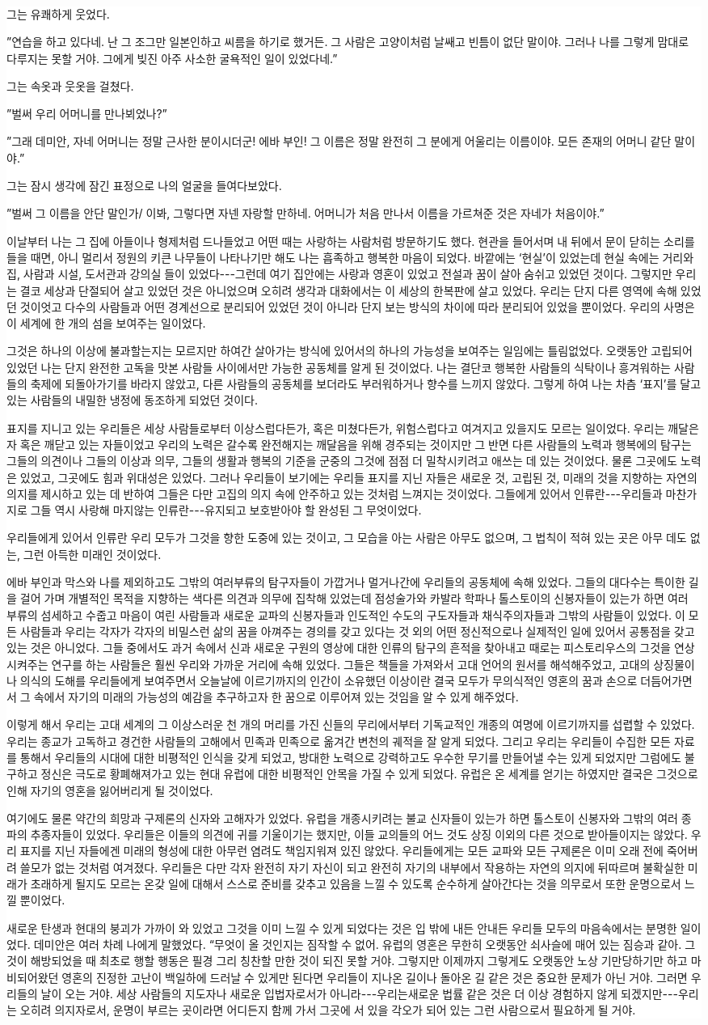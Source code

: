 그는 유쾌하게 웃었다.

”연습을 하고 있다네. 난 그 조그만 일본인하고 씨름을 하기로 했거든. 그 사람은 고양이처럼 날쌔고 빈틈이 없단 말이야. 그러나 나를 그렇게 맘대로 다루지는 못할 거야. 그에게 빚진 아주 사소한 굴욕적인 일이 있었다네.”

그는 속옷과 웃옷을 걸쳤다.

”벌써 우리 어머니를 만나뵈었나?”

”그래 데미안, 자네 어머니는 정말 근사한 분이시더군! 에바 부인! 그 이름은 정말 완전히 그 분에게 어울리는 이름이야. 모든 존재의 어머니 같단 말이야.”

그는 잠시 생각에 잠긴 표정으로 나의 얼굴을 들여다보았다.

”벌써 그 이름을 안단 말인가/ 이봐, 그렇다면 자넨 자랑할 만하네. 어머니가 처음 만나서 이름을 가르쳐준 것은 자네가 처음이야.”

이날부터 나는 그 집에 아들이나 형제처럼 드나들었고 어떤 때는 사랑하는 사람처럼 방문하기도 했다. 현관을 들어서며 내 뒤에서 문이 닫히는 소리를 들을 때면, 아니 멀리서 정원의 키큰 나무들이 나타나기만 해도 나는 흡족하고 행복한 마음이 되었다. 바깥에는 ‘현실’이 있었는데 현실 속에는 거리와 집, 사람과 시설, 도서관과 강의실 들이 있었다---그런데 여기 집안에는 사랑과 영혼이 있었고 전설과 꿈이 살아 숨쉬고 있었던 것이다. 그렇지만 우리는 결코 세상과 단절되어 살고 있었던 것은 아니었으며 오히려 생각과 대화에서는 이 세상의 한복판에 살고 있었다. 우리는 단지 다른 영역에 속해 있었던 것이엇고 다수의 사람들과 어떤 경계선으로 분리되어 있었던 것이 아니라 단지 보는 방식의 차이에 따라 분리되어 있었을 뿐이었다. 우리의 사명은 이 세계에 한 개의 섬을 보여주는 일이었다.

그것은 하나의 이상에 불과할는지는 모르지만 하여간 살아가는 방식에 있어서의 하나의 가능성을 보여주는 일임에는 틀림없었다. 오랫동안 고립되어 있었던 나는 단지 완전한 고독을 맛본 사람들 사이에서만 가능한 공동체를 알게 된 것이었다. 나는 결단코 행복한 사람들의 식탁이나 흥겨워하는 사람들의 축제에 되돌아가기를 바라지 않았고, 다른 사람들의 공동체를 보더라도 부러워하거나 향수를 느끼지 않았다. 그렇게 하여 나는 차츰 ‘표지’를 달고 있는 사람들의 내밀한 냉정에 동조하게 되었던 것이다.

표지를 지니고 있는 우리들은 세상 사람들로부터 이상스럽다든가, 혹은 미쳤다든가, 위험스럽다고 여겨지고 있을지도 모르는 일이었다. 우리는 깨달은 자 혹은 깨닫고 있는 자들이었고 우리의 노력은 갈수록 완전해지는 깨달음을 위해 경주되는 것이지만 그 반면 다른 사람들의 노력과 행복에의 탐구는 그들의 의견이나 그들의 이상과 의무, 그들의 생활과 행복의 기준을 군중의 그것에 점점 더 밀착시키려고 애쓰는 데 있는 것이었다. 물론 그곳에도 노력은 있었고, 그곳에도 힘과 위대성은 있었다. 그러나 우리들이 보기에는 우리들 표지를 지닌 자들은 새로운 것, 고립된 것, 미래의 것을 지향하는 자연의 의지를 제시하고 있는 데 반하여 그들은 다만 고집의 의지 속에 안주하고 있는 것처럼 느껴지는 것이었다. 그들에게 있어서 인류란---우리들과 마찬가지로 그들 역시 사랑해 마지않는 인류란---유지되고 보호받아야 할 완성된 그 무엇이었다.

우리들에게 있어서 인류란 우리 모두가 그것을 향한 도중에 있는 것이고, 그 모습을 아는 사람은 아무도 없으며, 그 법칙이 적혀 있는 곳은 아무 데도 없는, 그런 아득한 미래인 것이었다.

에바 부인과 막스와 나를 제외하고도 그밖의 여러부류의 탐구자들이 가깝거나 멀거나간에 우리들의 공동체에 속해 있었다. 그들의 대다수는 특이한 길을 걸어 가며 개별적인 목적을 지향하는 색다른 의견과 의무에 집착해 있었는데 점성술가와 카발라 학파나 톨스토이의 신봉자들이 있는가 하면 여러 부류의 섬세하고 수줍고 마음이 여린 사람들과 새로운 교파의 신봉자들과 인도적인 수도의 구도자들과 채식주의자들과 그밖의 사람들이 있었다. 이 모든 사람들과 우리는 각자가 각자의 비밀스런 삶의 꿈을 아껴주는 경의를 갖고 있다는 것 외의 어떤 정신적으로나 실제적인 일에 있어서 공통점을 갖고 있는 것은 아니었다. 그들 중에서도 과거 속에서 신과 새로운 구원의 영상에 대한 인류의 탐구의 흔적을 찾아내고 때로는 피스토리우스의 그것을 연상시켜주는 연구를 하는 사람들은 훨씬 우리와 가까운 거리에 속해 있었다. 그들은 책들을 가져와서 고대 언어의 원서를 해석해주었고, 고대의 상징물이나 의식의 도해를 우리들에게 보여주면서 오늘날에 이르기까지의 인간이 소유했던 이상이란 결국 모두가 무의식적인 영혼의 꿈과 손으로 더듬어가면서 그 속에서 자기의 미래의 가능성의 예감을 추구하고자 한 꿈으로 이루어져 있는 것임을 알 수 있게 해주었다.

이렇게 해서 우리는 고대 세계의 그 이상스러운 천 개의 머리를 가진 신들의 무리에서부터 기독교적인 개종의 여명에 이르기까지를 섭렵할 수 있었다. 우리는 종교가 고독하고 경건한 사람들의 고해에서 민족과 민족으로 옮겨간 변천의 궤적을 잘 알게 되었다. 그리고 우리는 우리들이 수집한 모든 자료를 통해서 우리들의 시대에 대한 비평적인 인식을 갖게 되었고, 방대한 노력으로 강력하고도 우수한 무기를 만들어낼 수는 있게 되었지만 그럼에도 불구하고 정신은 극도로 황폐해져가고 있는 현대 유럽에 대한 비평적인 안목을 가질 수 있게 되었다. 유럽은 온 세계를 얻기는 하였지만 결국은 그것으로 인해 자기의 영혼을 잃어버리게 될 것이었다.

여기에도 물론 약간의 희망과 구제론의 신자와 고해자가 있었다. 유럽을 개종시키려는 불교 신자들이 있는가 하면 톨스토이 신봉자와 그밖의 여러 종파의 추종자들이 있었다. 우리들은 이들의 의견에 귀를 기울이기는 했지만, 이들 교의들의 어느 것도 상징 이외의 다른 것으로 받아들이지는 않았다. 우리 표지를 지닌 자들에겐 미래의 형성에 대한 아무런 염려도 책임지워져 있진 않았다. 우리들에게는 모든 교파와 모든 구제론은 이미 오래 전에 죽어버려 쓸모가 없는 것처럼 여겨졌다. 우리들은 다만 각자 완전히 자기 자신이 되고 완전히 자기의 내부에서 작용하는 자연의 의지에 뒤따르며 불확실한 미래가 초래하게 될지도 모르는 온갖 일에 대해서 스스로 준비를 갖추고 있음을 느낄 수 있도록 순수하게 살아간다는 것을 의무로서 또한 운명으로서 느낄 뿐이었다.

새로운 탄생과 현대의 붕괴가 가까이 와 있었고 그것을 이미 느낄 수 있게 되었다는 것은 입 밖에 내든 안내든 우리들 모두의 마음속에서는 분명한 일이었다. 데미안은 여러 차례 나에게 말했었다. “무엇이 올 것인지는 짐작할 수 없어. 유럽의 영혼은 무한히 오랫동안 쇠사슬에 매어 있는 짐승과 같아. 그것이 해방되었을 때 최초로 행할 행동은 필경 그리 칭찬할 만한 것이 되진 못할 거야. 그렇지만 이제까지 그렇게도 오랫동안 노상 기만당하기만 하고 마비되어왔던 영혼의 진정한 고난이 백일하에 드러날 수 있게만 된다면 우리들이 지나온 길이나 돌아온 길 같은 것은 중요한 문제가 아닌 거야. 그러면 우리들의 날이 오는 거야. 세상 사람들의 지도자나 새로운 입법자로서가 아니라---우리는새로운 법률 같은 것은 더 이상 경험하지 않게 되겠지만---우리는 오히려 의지자로서, 운명이 부르는 곳이라면 어디든지 함께 가서 그곳에 서 있을 각오가 되어 있는 그런 사람으로서 필요하게 될 거야.
